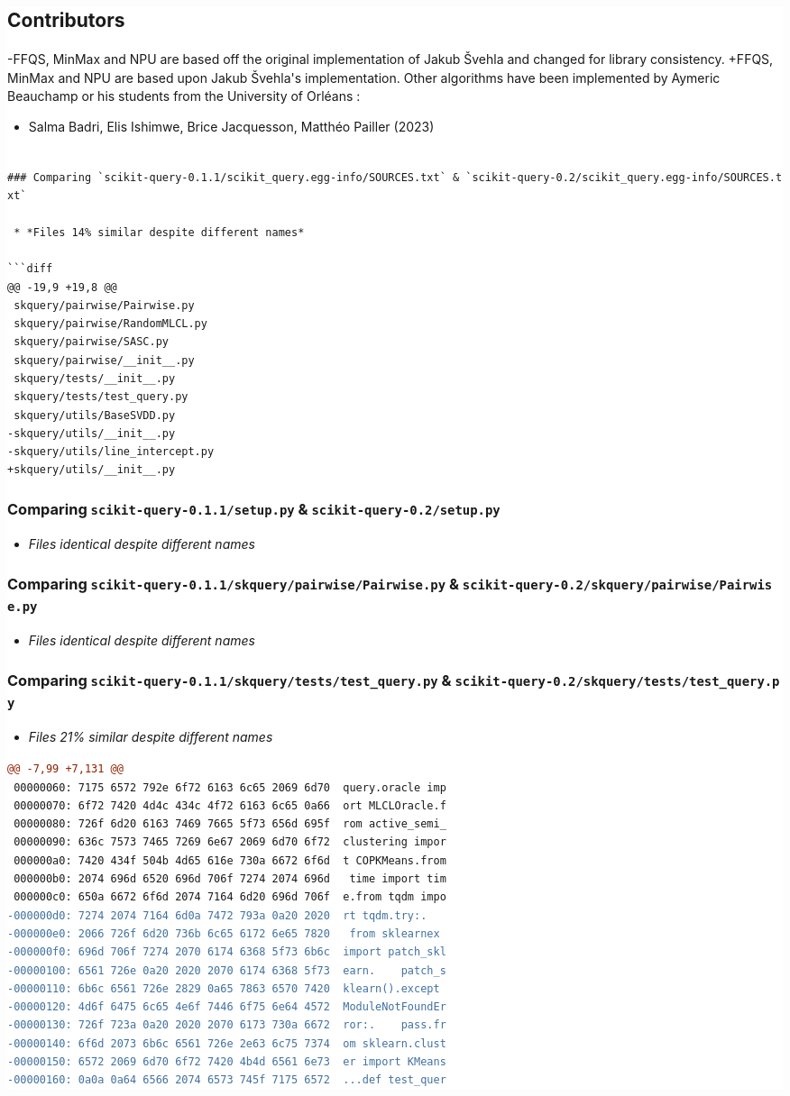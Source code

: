  ## Contributors
 
-FFQS, MinMax and NPU are based off the original implementation of Jakub Švehla and changed for library consistency. 
+FFQS, MinMax and NPU are based upon Jakub Švehla's implementation. 
 Other algorithms have been implemented by Aymeric Beauchamp or his students from the University of Orléans :
 - Salma Badri, Elis Ishimwe, Brice Jacquesson, Matthéo Pailler (2023)
```

### Comparing `scikit-query-0.1.1/scikit_query.egg-info/SOURCES.txt` & `scikit-query-0.2/scikit_query.egg-info/SOURCES.txt`

 * *Files 14% similar despite different names*

```diff
@@ -19,9 +19,8 @@
 skquery/pairwise/Pairwise.py
 skquery/pairwise/RandomMLCL.py
 skquery/pairwise/SASC.py
 skquery/pairwise/__init__.py
 skquery/tests/__init__.py
 skquery/tests/test_query.py
 skquery/utils/BaseSVDD.py
-skquery/utils/__init__.py
-skquery/utils/line_intercept.py
+skquery/utils/__init__.py
```

### Comparing `scikit-query-0.1.1/setup.py` & `scikit-query-0.2/setup.py`

 * *Files identical despite different names*

### Comparing `scikit-query-0.1.1/skquery/pairwise/Pairwise.py` & `scikit-query-0.2/skquery/pairwise/Pairwise.py`

 * *Files identical despite different names*

### Comparing `scikit-query-0.1.1/skquery/tests/test_query.py` & `scikit-query-0.2/skquery/tests/test_query.py`

 * *Files 21% similar despite different names*

```diff
@@ -7,99 +7,131 @@
 00000060: 7175 6572 792e 6f72 6163 6c65 2069 6d70  query.oracle imp
 00000070: 6f72 7420 4d4c 434c 4f72 6163 6c65 0a66  ort MLCLOracle.f
 00000080: 726f 6d20 6163 7469 7665 5f73 656d 695f  rom active_semi_
 00000090: 636c 7573 7465 7269 6e67 2069 6d70 6f72  clustering impor
 000000a0: 7420 434f 504b 4d65 616e 730a 6672 6f6d  t COPKMeans.from
 000000b0: 2074 696d 6520 696d 706f 7274 2074 696d   time import tim
 000000c0: 650a 6672 6f6d 2074 7164 6d20 696d 706f  e.from tqdm impo
-000000d0: 7274 2074 7164 6d0a 7472 793a 0a20 2020  rt tqdm.try:.   
-000000e0: 2066 726f 6d20 736b 6c65 6172 6e65 7820   from sklearnex 
-000000f0: 696d 706f 7274 2070 6174 6368 5f73 6b6c  import patch_skl
-00000100: 6561 726e 0a20 2020 2070 6174 6368 5f73  earn.    patch_s
-00000110: 6b6c 6561 726e 2829 0a65 7863 6570 7420  klearn().except 
-00000120: 4d6f 6475 6c65 4e6f 7446 6f75 6e64 4572  ModuleNotFoundEr
-00000130: 726f 723a 0a20 2020 2070 6173 730a 6672  ror:.    pass.fr
-00000140: 6f6d 2073 6b6c 6561 726e 2e63 6c75 7374  om sklearn.clust
-00000150: 6572 2069 6d70 6f72 7420 4b4d 6561 6e73  er import KMeans
-00000160: 0a0a 0a64 6566 2074 6573 745f 7175 6572  ...def test_quer
